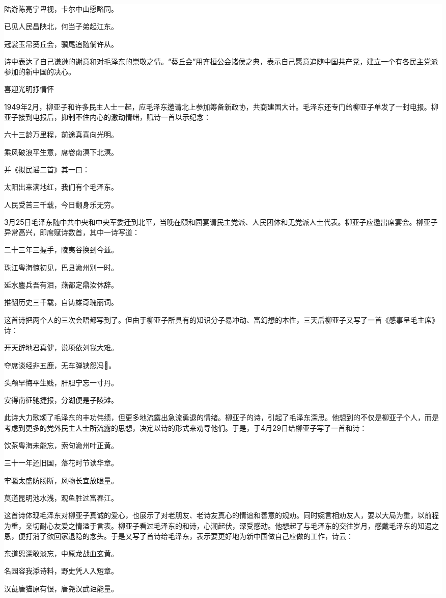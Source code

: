 陆游陈亮宁卑视，卡尔中山愿略同。

已见人民昌陕北，何当子弟起江东。

冠裳玉帛葵丘会，骥尾追随倘许从。

诗中表达了自己谦逊的谢意和对毛泽东的崇敬之情。“葵丘会”用齐桓公会诸侯之典，表示自己愿意追随中国共产党，建立一个有各民主党派参加的新中国的决心。

喜迎光明抒情怀


1949年2月，柳亚子和许多民主人士一起，应毛泽东邀请北上参加筹备新政协，共商建国大计。毛泽东还专门给柳亚子单发了一封电报。柳亚子接到电报后，抑制不住内心的激动情绪，赋诗一首以示纪念：

六十三龄万里程，前途真喜向光明。

乘风破浪平生意，席卷南溟下北溟。

并《拟民谣二首》其一曰：

太阳出来满地红，我们有个毛泽东。

人民受苦三千载，今日翻身乐无穷。


3月25日毛泽东随中共中央和中央军委迁到北平，当晚在颐和园宴请民主党派、人民团体和无党派人士代表。柳亚子应邀出席宴会。柳亚子异常高兴，即席赋诗数首，其中一诗写道：

二十三年三握手，陵夷谷换到今兹。

珠江粤海惊初见，巴县渝州别一时。

延水鏖兵吾有泪，燕都定鼎汝休辞。

推翻历史三千载，自铸雄奇瑰丽词。

这首诗把两个人的三次会晤都写到了。但由于柳亚子所具有的知识分子易冲动、富幻想的本性，三天后柳亚子又写了一首《感事呈毛主席》诗：

开天辟地君真健，说项依刘我大难。

夺席谈经非五鹿，无车弹铗怨冯。

头颅早悔平生贱，肝胆宁忘一寸丹。

安得南征驰捷报，分湖便是子陵滩。


此诗大力歌颂了毛泽东的丰功伟绩，但更多地流露出急流勇退的情绪。柳亚子的诗，引起了毛泽东深思。他想到的不仅是柳亚子个人，而是考虑到更多的党外民主人士所流露的思想，决定以诗的形式来劝导他们。于是，于4月29日给柳亚子写了一首和诗：

饮茶粤海未能忘，索句渝州叶正黄。

三十一年还旧国，落花时节读华章。

牢骚太盛防肠断，风物长宜放眼量。

莫道昆明池水浅，观鱼胜过富春江。


这首诗体现毛泽东对柳亚子真诚的爱心，也展示了对老朋友、老诗友真心的情谊和善意的规劝。同时婉言相劝友人，要以大局为重，以前程为重，亲切耐心友爱之情溢于言表。柳亚子看过毛泽东的和诗，心潮起伏，深受感动。他想起了与毛泽东的交往岁月，感戴毛泽东的知遇之恩，便打消了欲回家退隐的念头。于是又写了首诗给毛泽东，表示要更好地为新中国做自己应做的工作，诗云：

东道恩深敢淡忘，中原龙战血玄黄。

名园容我添诗料，野史凭人入短章。

汉彘唐猫原有恨，唐尧汉武讵能量。
